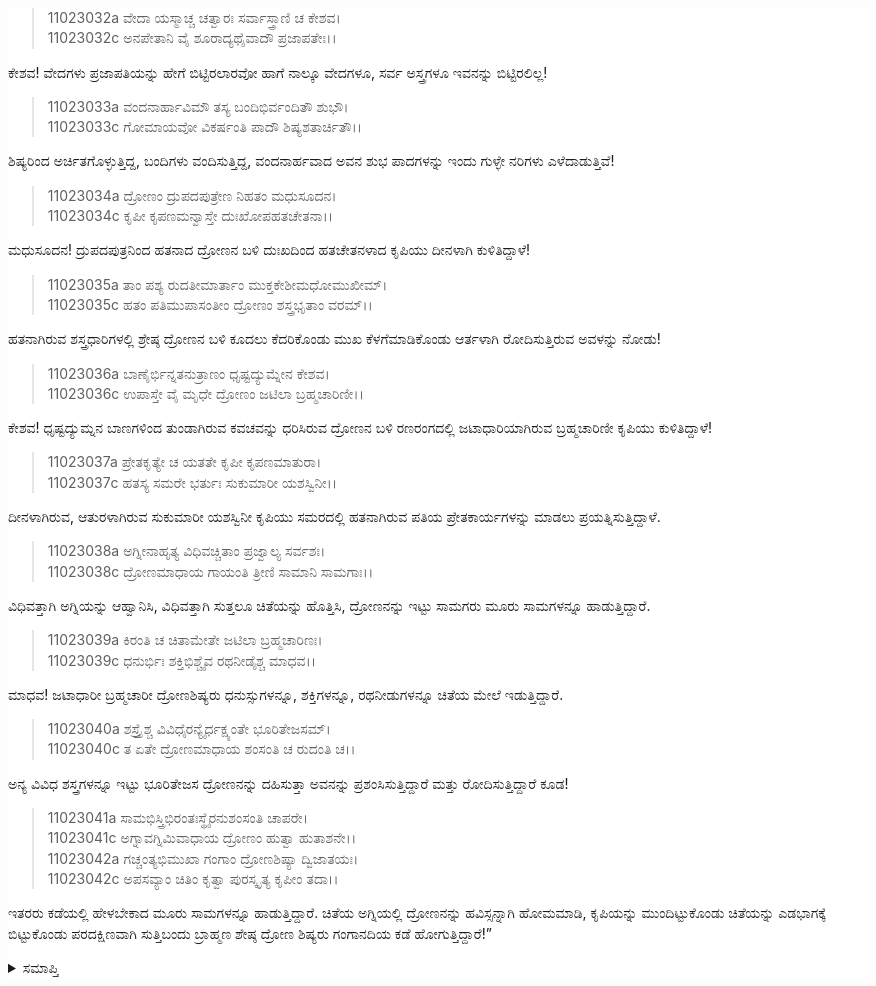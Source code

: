 > 11023032a ವೇದಾ ಯಸ್ಮಾಚ್ಚ ಚತ್ವಾರಃ ಸರ್ವಾಸ್ತ್ರಾಣಿ ಚ ಕೇಶವ।  
11023032c ಅನಪೇತಾನಿ ವೈ ಶೂರಾದ್ಯಥೈವಾದೌ ಪ್ರಜಾಪತೇಃ।।

ಕೇಶವ! ವೇದಗಳು ಪ್ರಜಾಪತಿಯನ್ನು ಹೇಗೆ ಬಿಟ್ಟಿರಲಾರವೋ ಹಾಗೆ ನಾಲ್ಕೂ ವೇದಗಳೂ, ಸರ್ವ ಅಸ್ತ್ರಗಳೂ ಇವನನ್ನು ಬಿಟ್ಟಿರಲಿಲ್ಲ!

> 11023033a ವಂದನಾರ್ಹಾವಿಮೌ ತಸ್ಯ ಬಂದಿಭಿರ್ವಂದಿತೌ ಶುಭೌ।  
11023033c ಗೋಮಾಯವೋ ವಿಕರ್ಷಂತಿ ಪಾದೌ ಶಿಷ್ಯಶತಾರ್ಚಿತೌ।।

ಶಿಷ್ಯರಿಂದ ಅರ್ಚಿತಗೊಳ್ಳುತ್ತಿದ್ದ, ಬಂದಿಗಳು ವಂದಿಸುತ್ತಿದ್ದ, ವಂದನಾರ್ಹವಾದ ಅವನ ಶುಭ ಪಾದಗಳನ್ನು ಇಂದು ಗುಳ್ಳೇ ನರಿಗಳು ಎಳೆದಾಡುತ್ತಿವೆ!

> 11023034a ದ್ರೋಣಂ ದ್ರುಪದಪುತ್ರೇಣ ನಿಹತಂ ಮಧುಸೂದನ।  
11023034c ಕೃಪೀ ಕೃಪಣಮನ್ವಾಸ್ತೇ ದುಃಖೋಪಹತಚೇತನಾ।।

ಮಧುಸೂದನ! ದ್ರುಪದಪುತ್ರನಿಂದ ಹತನಾದ ದ್ರೋಣನ ಬಳಿ ದುಃಖದಿಂದ ಹತಚೇತನಳಾದ ಕೃಪಿಯು ದೀನಳಾಗಿ ಕುಳಿತಿದ್ದಾಳೆ!

> 11023035a ತಾಂ ಪಶ್ಯ ರುದತೀಮಾರ್ತಾಂ ಮುಕ್ತಕೇಶೀಮಧೋಮುಖೀಮ್।  
11023035c ಹತಂ ಪತಿಮುಪಾಸಂತೀಂ ದ್ರೋಣಂ ಶಸ್ತ್ರಭೃತಾಂ ವರಮ್।।

ಹತನಾಗಿರುವ ಶಸ್ತ್ರಧಾರಿಗಳಲ್ಲಿ ಶ್ರೇಷ್ಠ ದ್ರೋಣನ ಬಳಿ ಕೂದಲು ಕೆದರಿಕೊಂಡು ಮುಖ ಕೆಳಗೆಮಾಡಿಕೊಂಡು ಆರ್ತಳಾಗಿ ರೋದಿಸುತ್ತಿರುವ ಅವಳನ್ನು ನೋಡು!

> 11023036a ಬಾಣೈರ್ಭಿನ್ನತನುತ್ರಾಣಂ ಧೃಷ್ಟದ್ಯುಮ್ನೇನ ಕೇಶವ।  
11023036c ಉಪಾಸ್ತೇ ವೈ ಮೃಧೇ ದ್ರೋಣಂ ಜಟಿಲಾ ಬ್ರಹ್ಮಚಾರಿಣೀ।।

ಕೇಶವ! ಧೃಷ್ಟದ್ಯುಮ್ನನ ಬಾಣಗಳಿಂದ ತುಂಡಾಗಿರುವ ಕವಚವನ್ನು ಧರಿಸಿರುವ ದ್ರೋಣನ ಬಳಿ ರಣರಂಗದಲ್ಲಿ ಜಟಾಧಾರಿಯಾಗಿರುವ ಬ್ರಹ್ಮಚಾರಿಣೀ ಕೃಪಿಯು ಕುಳಿತಿದ್ದಾಳೆ!

> 11023037a ಪ್ರೇತಕೃತ್ಯೇ ಚ ಯತತೇ ಕೃಪೀ ಕೃಪಣಮಾತುರಾ।  
11023037c ಹತಸ್ಯ ಸಮರೇ ಭರ್ತುಃ ಸುಕುಮಾರೀ ಯಶಸ್ವಿನೀ।।

ದೀನಳಾಗಿರುವ, ಆತುರಳಾಗಿರುವ ಸುಕುಮಾರೀ ಯಶಸ್ವಿನೀ ಕೃಪಿಯು ಸಮರದಲ್ಲಿ ಹತನಾಗಿರುವ ಪತಿಯ ಪ್ರೇತಕಾರ್ಯಗಳನ್ನು ಮಾಡಲು ಪ್ರಯತ್ನಿಸುತ್ತಿದ್ದಾಳೆ.

> 11023038a ಅಗ್ನೀನಾಹೃತ್ಯ ವಿಧಿವಚ್ಚಿತಾಂ ಪ್ರಜ್ವಾಲ್ಯ ಸರ್ವಶಃ।  
11023038c ದ್ರೋಣಮಾಧಾಯ ಗಾಯಂತಿ ತ್ರೀಣಿ ಸಾಮಾನಿ ಸಾಮಗಾಃ।।

ವಿಧಿವತ್ತಾಗಿ ಅಗ್ನಿಯನ್ನು ಆಹ್ವಾನಿಸಿ, ವಿಧಿವತ್ತಾಗಿ ಸುತ್ತಲೂ ಚಿತೆಯನ್ನು ಹೊತ್ತಿಸಿ, ದ್ರೋಣನನ್ನು ಇಟ್ಟು ಸಾಮಗರು ಮೂರು ಸಾಮಗಳನ್ನೂ ಹಾಡುತ್ತಿದ್ದಾರೆ.

> 11023039a ಕಿರಂತಿ ಚ ಚಿತಾಮೇತೇ ಜಟಿಲಾ ಬ್ರಹ್ಮಚಾರಿಣಃ।  
11023039c ಧನುರ್ಭಿಃ ಶಕ್ತಿಭಿಶ್ಚೈವ ರಥನೀಡೈಶ್ಚ ಮಾಧವ।।

ಮಾಧವ! ಜಟಾಧಾರೀ ಬ್ರಹ್ಮಚಾರೀ ದ್ರೋಣಶಿಷ್ಯರು ಧನುಸ್ಸುಗಳನ್ನೂ, ಶಕ್ತಿಗಳನ್ನೂ, ರಥನೀಡುಗಳನ್ನೂ ಚಿತೆಯ ಮೇಲೆ ಇಡುತ್ತಿದ್ದಾರೆ.

> 11023040a ಶಸ್ತ್ರೈಶ್ಚ ವಿವಿಧೈರನ್ಯೈರ್ಧಕ್ಷ್ಯಂತೇ ಭೂರಿತೇಜಸಮ್।  
11023040c ತ ಏತೇ ದ್ರೋಣಮಾಧಾಯ ಶಂಸಂತಿ ಚ ರುದಂತಿ ಚ।।

ಅನ್ಯ ವಿವಿಧ ಶಸ್ತ್ರಗಳನ್ನೂ ಇಟ್ಟು ಭೂರಿತೇಜಸ ದ್ರೋಣನನ್ನು ದಹಿಸುತ್ತಾ ಅವನನ್ನು ಪ್ರಶಂಸಿಸುತ್ತಿದ್ದಾರೆ ಮತ್ತು ರೋದಿಸುತ್ತಿದ್ದಾರೆ ಕೂಡ!

> 11023041a ಸಾಮಭಿಸ್ತ್ರಿಭಿರಂತಃಸ್ಥೈರನುಶಂಸಂತಿ ಚಾಪರೇ।  
11023041c ಅಗ್ನಾವಗ್ನಿಮಿವಾಧಾಯ ದ್ರೋಣಂ ಹುತ್ವಾ ಹುತಾಶನೇ।।  
11023042a ಗಚ್ಚಂತ್ಯಭಿಮುಖಾ ಗಂಗಾಂ ದ್ರೋಣಶಿಷ್ಯಾ ದ್ವಿಜಾತಯಃ।  
11023042c ಅಪಸವ್ಯಾಂ ಚಿತಿಂ ಕೃತ್ವಾ ಪುರಸ್ಕೃತ್ಯ ಕೃಪೀಂ ತದಾ।।

ಇತರರು ಕಡೆಯಲ್ಲಿ ಹೇಳಬೇಕಾದ ಮೂರು ಸಾಮಗಳನ್ನೂ ಹಾಡುತ್ತಿದ್ದಾರೆ. ಚಿತೆಯ ಅಗ್ನಿಯಲ್ಲಿ ದ್ರೋಣನನ್ನು ಹವಿಸ್ಸನ್ನಾಗಿ ಹೋಮಮಾಡಿ, ಕೃಪಿಯನ್ನು ಮುಂದಿಟ್ಟುಕೊಂಡು ಚಿತೆಯನ್ನು ಎಡಭಾಗಕ್ಕೆ ಬಿಟ್ಟುಕೊಂಡು ಪರದಕ್ಷಿಣವಾಗಿ ಸುತ್ತಿಬಂದು ಬ್ರಾಹ್ಮಣ ಶೇಷ್ಠ ದ್ರೋಣ ಶಿಷ್ಯರು ಗಂಗಾನದಿಯ ಕಡೆ ಹೋಗುತ್ತಿದ್ದಾರೆ!”


<details><summary>ಸಮಾಪ್ತಿ</summary></details>
